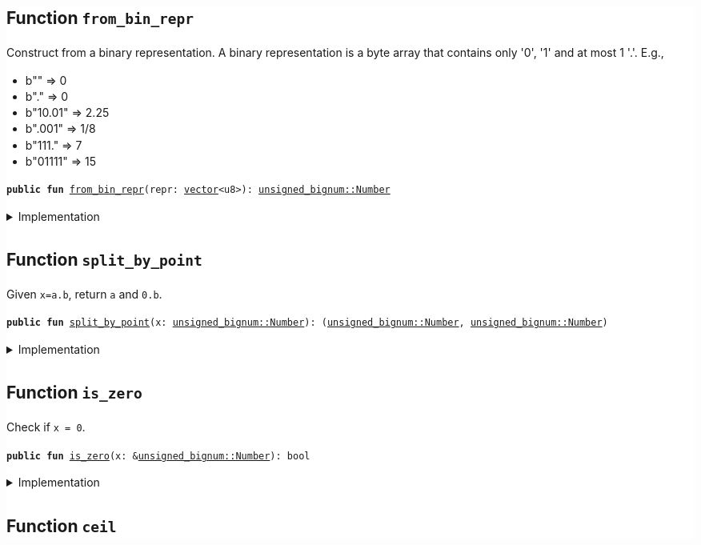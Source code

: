 ## Function `from_bin_repr`

Construct from a binary representation.
A binary representation is a byte array that contains only '0', '1' and at most 1 '.'.
E.g.,
- b"" => 0
- b"." => 0
- b"10.01" => 2.25
- b".001" => 1/8
- b"111." => 7
- b"01111" => 15


<pre><code><b>public</b> <b>fun</b> <a href="unsigned_bignum.md#0x1_unsigned_bignum_from_bin_repr">from_bin_repr</a>(repr: <a href="../../move-stdlib/doc/vector.md#0x1_vector">vector</a>&lt;u8&gt;): <a href="unsigned_bignum.md#0x1_unsigned_bignum_Number">unsigned_bignum::Number</a>
</code></pre>



<details><summary>Implementation</summary></details>

<a id="0x1_unsigned_bignum_split_by_point"></a>

## Function `split_by_point`

Given <code>x=a.b</code>, return <code>a</code> and <code>0.b</code>.


<pre><code><b>public</b> <b>fun</b> <a href="unsigned_bignum.md#0x1_unsigned_bignum_split_by_point">split_by_point</a>(x: <a href="unsigned_bignum.md#0x1_unsigned_bignum_Number">unsigned_bignum::Number</a>): (<a href="unsigned_bignum.md#0x1_unsigned_bignum_Number">unsigned_bignum::Number</a>, <a href="unsigned_bignum.md#0x1_unsigned_bignum_Number">unsigned_bignum::Number</a>)
</code></pre>



<details><summary>Implementation</summary></details>

<a id="0x1_unsigned_bignum_is_zero"></a>

## Function `is_zero`

Check if <code>x = 0</code>.


<pre><code><b>public</b> <b>fun</b> <a href="unsigned_bignum.md#0x1_unsigned_bignum_is_zero">is_zero</a>(x: &<a href="unsigned_bignum.md#0x1_unsigned_bignum_Number">unsigned_bignum::Number</a>): bool
</code></pre>



<details><summary>Implementation</summary></details>

<a id="0x1_unsigned_bignum_ceil"></a>

## Function `ceil`
